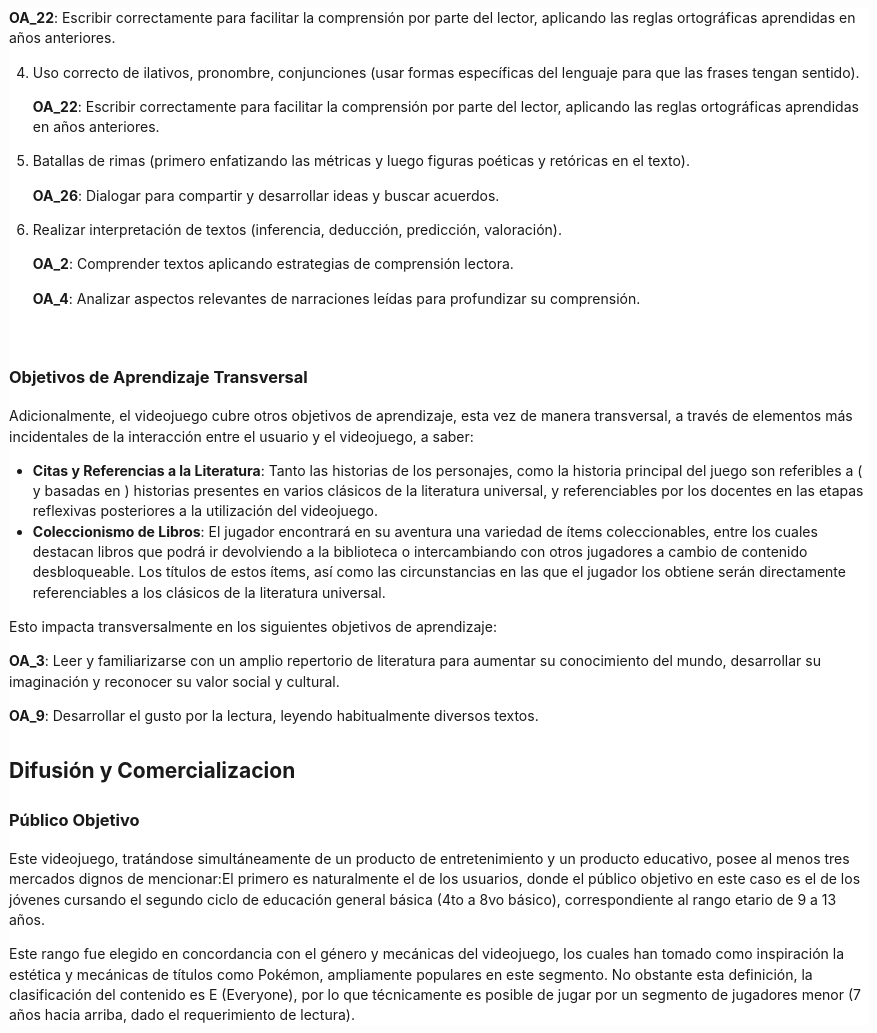    **OA_22**: Escribir correctamente para facilitar la comprensión por parte del lector, aplicando las reglas ortográficas aprendidas en años anteriores.

4. Uso correcto de ilativos, pronombre, conjunciones (usar formas específicas del lenguaje para que las frases tengan sentido).

   **OA_22**: Escribir correctamente para facilitar la comprensión por parte del lector, aplicando las reglas ortográficas aprendidas en años anteriores.

5. Batallas de rimas (primero enfatizando las métricas y luego figuras poéticas y retóricas en el texto).

   **OA_26**: Dialogar para compartir y desarrollar ideas y buscar acuerdos.

6. Realizar interpretación de textos (inferencia, deducción, predicción, valoración).

   **OA_2**: Comprender textos aplicando estrategias de comprensión lectora.

   **OA_4**: Analizar aspectos relevantes de narraciones leídas para profundizar su comprensión.

   ​

### Objetivos de Aprendizaje Transversal

Adicionalmente, el videojuego cubre otros objetivos de aprendizaje, esta vez de manera transversal, a través de elementos más incidentales de la interacción entre el usuario y el videojuego, a saber:

- **Citas y Referencias a la Literatura**: Tanto las historias de los personajes, como la historia principal del juego son referibles a ( y basadas en ) historias presentes en varios clásicos de la literatura universal, y referenciables por los docentes en las etapas reflexivas posteriores a la utilización del videojuego.
- **Coleccionismo de Libros**: El jugador encontrará en su aventura una variedad de ítems coleccionables, entre los cuales destacan libros que podrá ir devolviendo a la biblioteca o intercambiando con otros jugadores a cambio de contenido desbloqueable. Los títulos de estos ítems, así como las circunstancias en las que el jugador los obtiene serán directamente referenciables a los clásicos de la literatura universal.

Esto impacta transversalmente en los siguientes objetivos de aprendizaje:

**OA_3**: Leer y familiarizarse con un amplio repertorio de literatura para aumentar su conocimiento del mundo, desarrollar su imaginación y reconocer su valor social y cultural.

**OA_9**: Desarrollar el gusto por la lectura, leyendo habitualmente diversos textos.

## Difusión y Comercializacion

### Público Objetivo

Este videojuego, tratándose simultáneamente de un producto de entretenimiento y un producto educativo, posee al menos tres mercados dignos de mencionar:El primero es naturalmente el de los usuarios, donde el público objetivo en este caso es el de los jóvenes cursando el segundo ciclo de educación general básica (4to a 8vo básico), correspondiente al rango etario de 9 a 13 años. 

Este rango fue elegido en concordancia con el género y mecánicas del videojuego, los cuales han tomado como inspiración la estética y mecánicas de títulos como Pokémon, ampliamente populares en este segmento. No obstante esta definición, la clasificación del contenido es E (Everyone), por lo que técnicamente es posible de jugar por un segmento de jugadores menor (7 años hacia arriba, dado el requerimiento de lectura).
